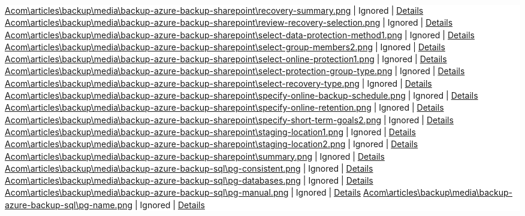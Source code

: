 [Acom\articles\backup\media\backup-azure-backup-sharepoint\recovery-summary.png](https://github.com/OpenLocalizationOrg/hyperV/blob/7a9e9f3f9e76ffa9bd1c869569a1c49280850136/Acom/articles/backup/media/backup-azure-backup-sharepoint/recovery-summary.png) | Ignored | [Details](#ed86e8fcd7a51f1f63de0766ba4172f17f318e3586)
 [Acom\articles\backup\media\backup-azure-backup-sharepoint\review-recovery-selection.png](https://github.com/OpenLocalizationOrg/hyperV/blob/7a9e9f3f9e76ffa9bd1c869569a1c49280850136/Acom/articles/backup/media/backup-azure-backup-sharepoint/review-recovery-selection.png) | Ignored | [Details](#fa24557df17f5bb0e2df81fa722db295bcdce21087)
 [Acom\articles\backup\media\backup-azure-backup-sharepoint\select-data-protection-method1.png](https://github.com/OpenLocalizationOrg/hyperV/blob/7a9e9f3f9e76ffa9bd1c869569a1c49280850136/Acom/articles/backup/media/backup-azure-backup-sharepoint/select-data-protection-method1.png) | Ignored | [Details](#584e05f792c4a85696f5ea1bd89192d2f3482f0f88)
 [Acom\articles\backup\media\backup-azure-backup-sharepoint\select-group-members2.png](https://github.com/OpenLocalizationOrg/hyperV/blob/7a9e9f3f9e76ffa9bd1c869569a1c49280850136/Acom/articles/backup/media/backup-azure-backup-sharepoint/select-group-members2.png) | Ignored | [Details](#303d3a64596e7b3efffea8e97075deea8c82fcdc89)
 [Acom\articles\backup\media\backup-azure-backup-sharepoint\select-online-protection1.png](https://github.com/OpenLocalizationOrg/hyperV/blob/7a9e9f3f9e76ffa9bd1c869569a1c49280850136/Acom/articles/backup/media/backup-azure-backup-sharepoint/select-online-protection1.png) | Ignored | [Details](#531f274ed033df611ff54906da469b11b33b5d4c90)
 [Acom\articles\backup\media\backup-azure-backup-sharepoint\select-protection-group-type.png](https://github.com/OpenLocalizationOrg/hyperV/blob/7a9e9f3f9e76ffa9bd1c869569a1c49280850136/Acom/articles/backup/media/backup-azure-backup-sharepoint/select-protection-group-type.png) | Ignored | [Details](#46750da2be6f587881fa5aedc0b3366737f1349491)
 [Acom\articles\backup\media\backup-azure-backup-sharepoint\select-recovery-type.png](https://github.com/OpenLocalizationOrg/hyperV/blob/7a9e9f3f9e76ffa9bd1c869569a1c49280850136/Acom/articles/backup/media/backup-azure-backup-sharepoint/select-recovery-type.png) | Ignored | [Details](#da68ec3f94e48f477f9602e5398bde8d1289052792)
 [Acom\articles\backup\media\backup-azure-backup-sharepoint\specify-online-backup-schedule.png](https://github.com/OpenLocalizationOrg/hyperV/blob/7a9e9f3f9e76ffa9bd1c869569a1c49280850136/Acom/articles/backup/media/backup-azure-backup-sharepoint/specify-online-backup-schedule.png) | Ignored | [Details](#3aef75346865f06c1fe9e1ae4c787ee0f8529b0493)
 [Acom\articles\backup\media\backup-azure-backup-sharepoint\specify-online-retention.png](https://github.com/OpenLocalizationOrg/hyperV/blob/7a9e9f3f9e76ffa9bd1c869569a1c49280850136/Acom/articles/backup/media/backup-azure-backup-sharepoint/specify-online-retention.png) | Ignored | [Details](#b1a7b6a893bd0675d136d2841d30fa3c61557aaa94)
 [Acom\articles\backup\media\backup-azure-backup-sharepoint\specify-short-term-goals2.png](https://github.com/OpenLocalizationOrg/hyperV/blob/7a9e9f3f9e76ffa9bd1c869569a1c49280850136/Acom/articles/backup/media/backup-azure-backup-sharepoint/specify-short-term-goals2.png) | Ignored | [Details](#40422d4b017bea291edb2e0e370247f71bf486a595)
 [Acom\articles\backup\media\backup-azure-backup-sharepoint\staging-location1.png](https://github.com/OpenLocalizationOrg/hyperV/blob/7a9e9f3f9e76ffa9bd1c869569a1c49280850136/Acom/articles/backup/media/backup-azure-backup-sharepoint/staging-location1.png) | Ignored | [Details](#3201705407b99e15c5dde8f2552f38484cbbebcb96)
 [Acom\articles\backup\media\backup-azure-backup-sharepoint\staging-location2.png](https://github.com/OpenLocalizationOrg/hyperV/blob/7a9e9f3f9e76ffa9bd1c869569a1c49280850136/Acom/articles/backup/media/backup-azure-backup-sharepoint/staging-location2.png) | Ignored | [Details](#cf79c274991195f00fa9d2933ac22a86ebee7ee297)
 [Acom\articles\backup\media\backup-azure-backup-sharepoint\summary.png](https://github.com/OpenLocalizationOrg/hyperV/blob/7a9e9f3f9e76ffa9bd1c869569a1c49280850136/Acom/articles/backup/media/backup-azure-backup-sharepoint/summary.png) | Ignored | [Details](#7259f35d3392ab939ecd6a3cbeaf1fe48d85366d98)
 [Acom\articles\backup\media\backup-azure-backup-sql\pg-consistent.png](https://github.com/OpenLocalizationOrg/hyperV/blob/7a9e9f3f9e76ffa9bd1c869569a1c49280850136/Acom/articles/backup/media/backup-azure-backup-sql/pg-consistent.png) | Ignored | [Details](#8041b7cf1cbcec9b25543b3b08fe965ce7b0112699)
 [Acom\articles\backup\media\backup-azure-backup-sql\pg-databases.png](https://github.com/OpenLocalizationOrg/hyperV/blob/7a9e9f3f9e76ffa9bd1c869569a1c49280850136/Acom/articles/backup/media/backup-azure-backup-sql/pg-databases.png) | Ignored | [Details](#6cc64a29931c86249af50f0103b17adf7ae1f19f100)
 [Acom\articles\backup\media\backup-azure-backup-sql\pg-manual.png](https://github.com/OpenLocalizationOrg/hyperV/blob/7a9e9f3f9e76ffa9bd1c869569a1c49280850136/Acom/articles/backup/media/backup-azure-backup-sql/pg-manual.png) | Ignored | [Details](#4944d81a94c77cd6db60f0127a5b3dca280fb83e101)
 [Acom\articles\backup\media\backup-azure-backup-sql\pg-name.png](https://github.com/OpenLocalizationOrg/hyperV/blob/7a9e9f3f9e76ffa9bd1c869569a1c49280850136/Acom/articles/backup/media/backup-azure-backup-sql/pg-name.png) | Ignored | [Details](#5d6e8dc6eafef192aad6841104d9a875db81b869102)